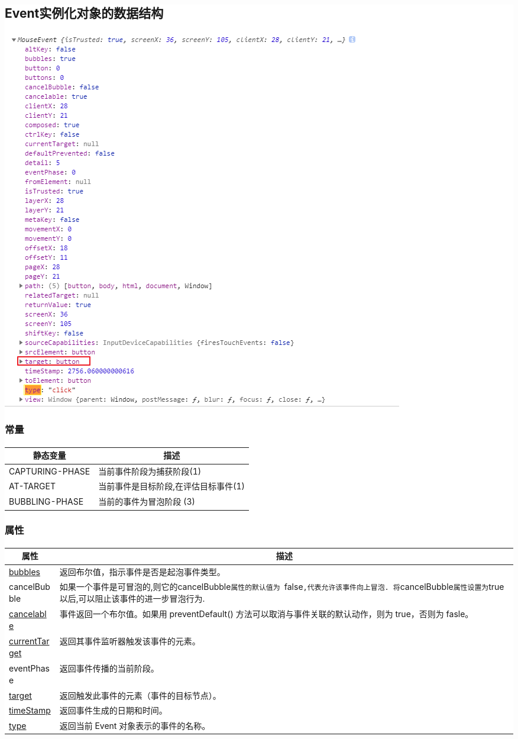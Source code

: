 ## Event实例化对象的数据结构

![](./img/a.png)

### 常量

| 静态变量        | 描述                                 |
| --------------- | ------------------------------------ |
| CAPTURING-PHASE | 当前事件阶段为捕获阶段(1)            |
| AT-TARGET       | 当前事件是目标阶段,在评估目标事件(1) |
| BUBBLING-PHASE  | 当前的事件为冒泡阶段 (3)             |

### 属性

| 属性                                                         | 描述                                                         |
| ------------------------------------------------------------ | ------------------------------------------------------------ |
| [bubbles](https://www.runoob.com/jsref/event-bubbles.html)   | 返回布尔值，指示事件是否是起泡事件类型。                     |
| cancelBubble                                                 | 如果一个事件是可冒泡的,则它的cancelBubble`属性的默认值为 `false`,代表允许该事件向上冒泡. 将`cancelBubble`属性设置为`true以后,可以阻止该事件的进一步冒泡行为. |
| [cancelable](https://www.runoob.com/jsref/event-cancelable.html) | 事件返回一个布尔值。如果用 preventDefault() 方法可以取消与事件关联的默认动作，则为 true，否则为 fasle。 |
| [currentTarget](https://www.runoob.com/jsref/event-currenttarget.html) | 返回其事件监听器触发该事件的元素。                           |
| eventPhase                                                   | 返回事件传播的当前阶段。                                     |
| [target](https://www.runoob.com/jsref/event-target.html)     | 返回触发此事件的元素（事件的目标节点）。                     |
| [timeStamp](https://www.runoob.com/jsref/event-timestamp.html) | 返回事件生成的日期和时间。                                   |
| [type](https://www.runoob.com/jsref/event-type.html)         | 返回当前 Event 对象表示的事件的名称。                        |
